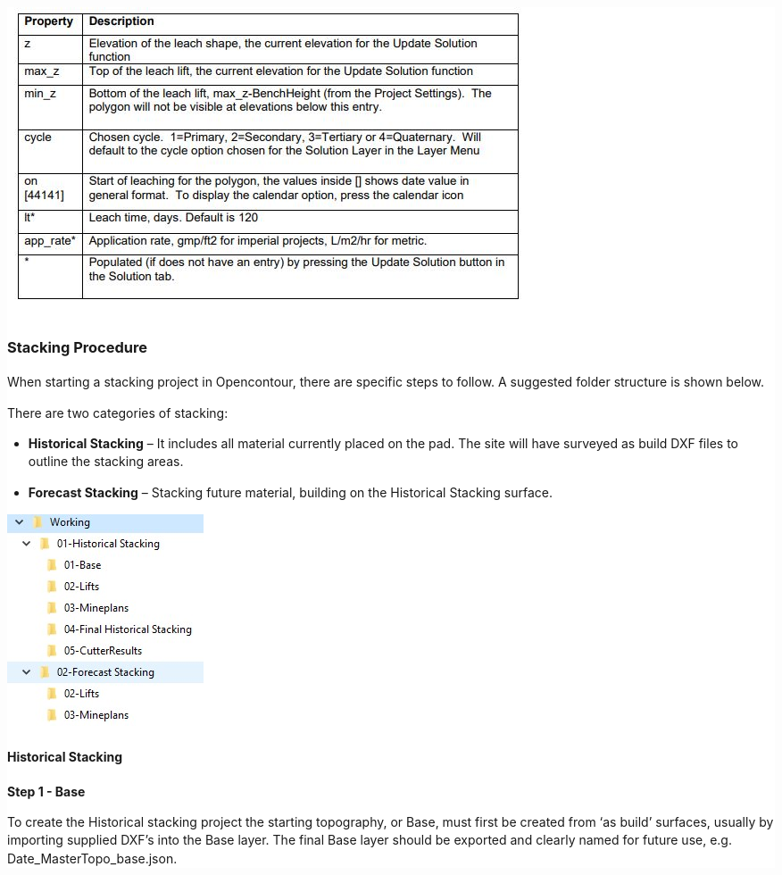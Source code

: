 ![Image](./images/UpdateSolutionLayerProperties.jpg)


### Stacking Procedure

When starting a stacking project in Opencontour, there are specific steps to follow.  A suggested folder structure is shown below.

There are two categories of stacking:

- **Historical Stacking** – It includes all material currently placed on the pad.  The site will have surveyed as build DXF files to outline the stacking areas.

- **Forecast Stacking** – Stacking future material, building on the Historical Stacking surface.  

![Image](./images/Stacking_folder-structure.jpg)

#### Historical Stacking

**Step 1 - Base**

To create the Historical stacking project the starting topography, or Base, must first be created from ‘as build’ surfaces, usually by importing supplied DXF’s into the Base layer.  The final Base layer should be exported and clearly named for future use, e.g. Date_MasterTopo_base.json.
